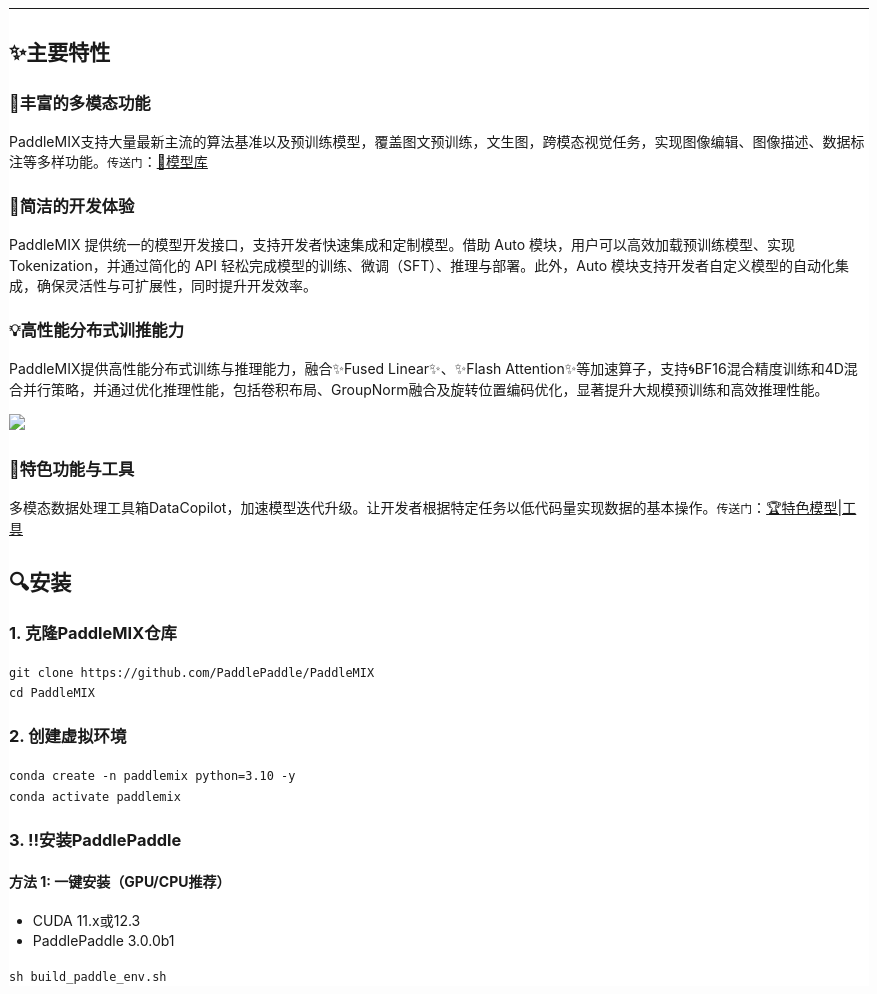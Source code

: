 



-----








## ✨主要特性

### 📱丰富的多模态功能
PaddleMIX支持大量最新主流的算法基准以及预训练模型，覆盖图文预训练，文生图，跨模态视觉任务，实现图像编辑、图像描述、数据标注等多样功能。`传送门`：[📱模型库](#模型库)

### 🧩简洁的开发体验
PaddleMIX 提供统一的模型开发接口，支持开发者快速集成和定制模型。借助 Auto 模块，用户可以高效加载预训练模型、实现 Tokenization，并通过简化的 API 轻松完成模型的训练、微调（SFT）、推理与部署。此外，Auto 模块支持开发者自定义模型的自动化集成，确保灵活性与可扩展性，同时提升开发效率。

### 💡高性能分布式训推能力
PaddleMIX提供高性能分布式训练与推理能力，融合✨Fused Linear✨、✨Flash Attention✨等加速算子，支持🌀BF16混合精度训练和4D混合并行策略，并通过优化推理性能，包括卷积布局、GroupNorm融合及旋转位置编码优化，显著提升大规模预训练和高效推理性能。

<img src="https://github.com/user-attachments/assets/9ab9540a-fa89-41cb-838d-95df86e33382" width = 100% />



### 🔧特色功能与工具
多模态数据处理工具箱DataCopilot，加速模型迭代升级。让开发者根据特定任务以低代码量实现数据的基本操作。`传送门`：[🏆特色模型|工具](#特色模型工具)


## 🔍安装
### 1. 克隆PaddleMIX仓库
```
git clone https://github.com/PaddlePaddle/PaddleMIX
cd PaddleMIX
```

### 2. 创建虚拟环境
```
conda create -n paddlemix python=3.10 -y
conda activate paddlemix
```
### 3. ‼️安装PaddlePaddle

#### 方法 1: 一键安装（GPU/CPU推荐）

- CUDA 11.x或12.3
- PaddlePaddle 3.0.0b1
```
sh build_paddle_env.sh
```

